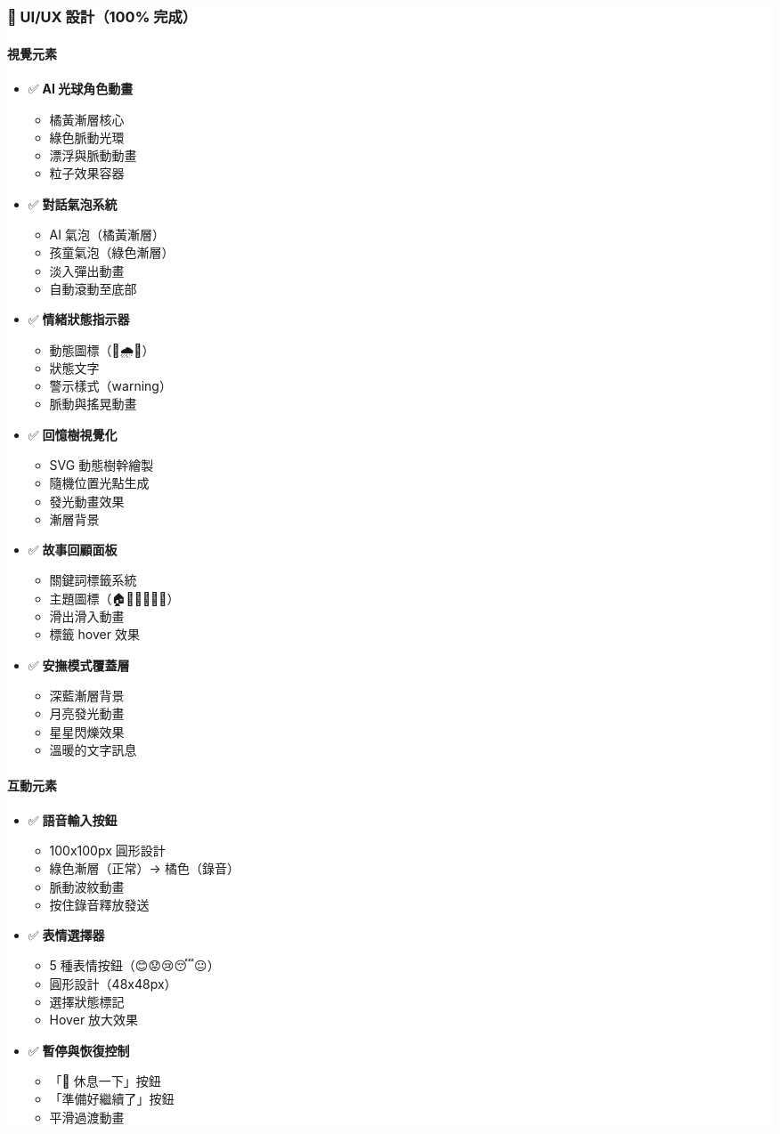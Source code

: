 
### 🎨 UI/UX 設計（100% 完成）

#### 視覺元素
- ✅ **AI 光球角色動畫**
  - 橘黃漸層核心
  - 綠色脈動光環
  - 漂浮與脈動動畫
  - 粒子效果容器

- ✅ **對話氣泡系統**
  - AI 氣泡（橘黃漸層）
  - 孩童氣泡（綠色漸層）
  - 淡入彈出動畫
  - 自動滾動至底部

- ✅ **情緒狀態指示器**
  - 動態圖標（💚🌧️🌙）
  - 狀態文字
  - 警示樣式（warning）
  - 脈動與搖晃動畫

- ✅ **回憶樹視覺化**
  - SVG 動態樹幹繪製
  - 隨機位置光點生成
  - 發光動畫效果
  - 漸層背景

- ✅ **故事回顧面板**
  - 關鍵詞標籤系統
  - 主題圖標（🏠🍎💚📍👤✨）
  - 滑出滑入動畫
  - 標籤 hover 效果

- ✅ **安撫模式覆蓋層**
  - 深藍漸層背景
  - 月亮發光動畫
  - 星星閃爍效果
  - 溫暖的文字訊息

#### 互動元素
- ✅ **語音輸入按鈕**
  - 100x100px 圓形設計
  - 綠色漸層（正常）→ 橘色（錄音）
  - 脈動波紋動畫
  - 按住錄音釋放發送

- ✅ **表情選擇器**
  - 5 種表情按鈕（😊😟😢😴😐）
  - 圓形設計（48x48px）
  - 選擇狀態標記
  - Hover 放大效果

- ✅ **暫停與恢復控制**
  - 「🌙 休息一下」按鈕
  - 「準備好繼續了」按鈕
  - 平滑過渡動畫
